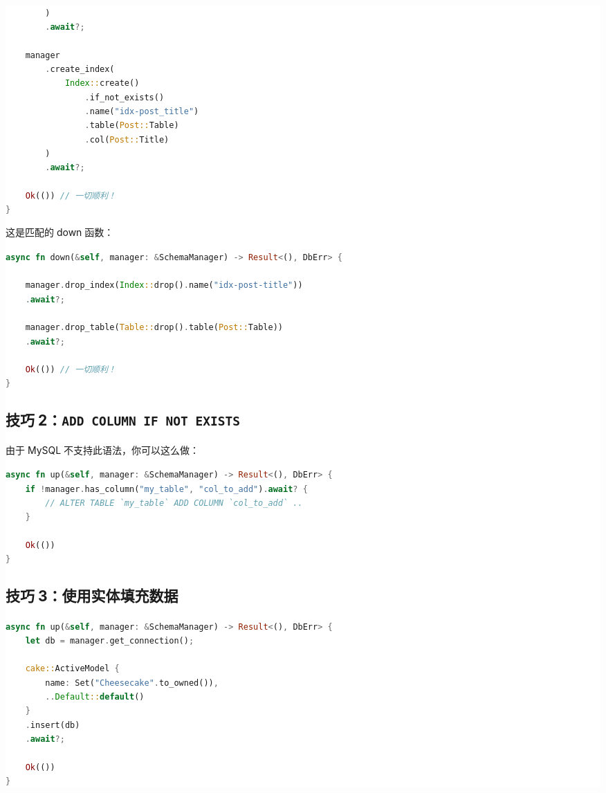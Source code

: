 ```rust
        )
        .await?;

    manager
        .create_index(
            Index::create()
                .if_not_exists()
                .name("idx-post_title")
                .table(Post::Table)
                .col(Post::Title)
        )
        .await?;

    Ok(()) // 一切顺利！
}
```

这是匹配的 down 函数：

```rust
async fn down(&self, manager: &SchemaManager) -> Result<(), DbErr> {

    manager.drop_index(Index::drop().name("idx-post-title"))
    .await?;

    manager.drop_table(Table::drop().table(Post::Table))
    .await?;

    Ok(()) // 一切顺利！
}
```

## 技巧 2：`ADD COLUMN IF NOT EXISTS`

由于 MySQL 不支持此语法，你可以这么做：

```rust
async fn up(&self, manager: &SchemaManager) -> Result<(), DbErr> {
    if !manager.has_column("my_table", "col_to_add").await? {
        // ALTER TABLE `my_table` ADD COLUMN `col_to_add` ..
    }

    Ok(())
}
```

## 技巧 3：使用实体填充数据

```rust
async fn up(&self, manager: &SchemaManager) -> Result<(), DbErr> {
    let db = manager.get_connection();

    cake::ActiveModel {
        name: Set("Cheesecake".to_owned()),
        ..Default::default()
    }
    .insert(db)
    .await?;

    Ok(())
}
```
